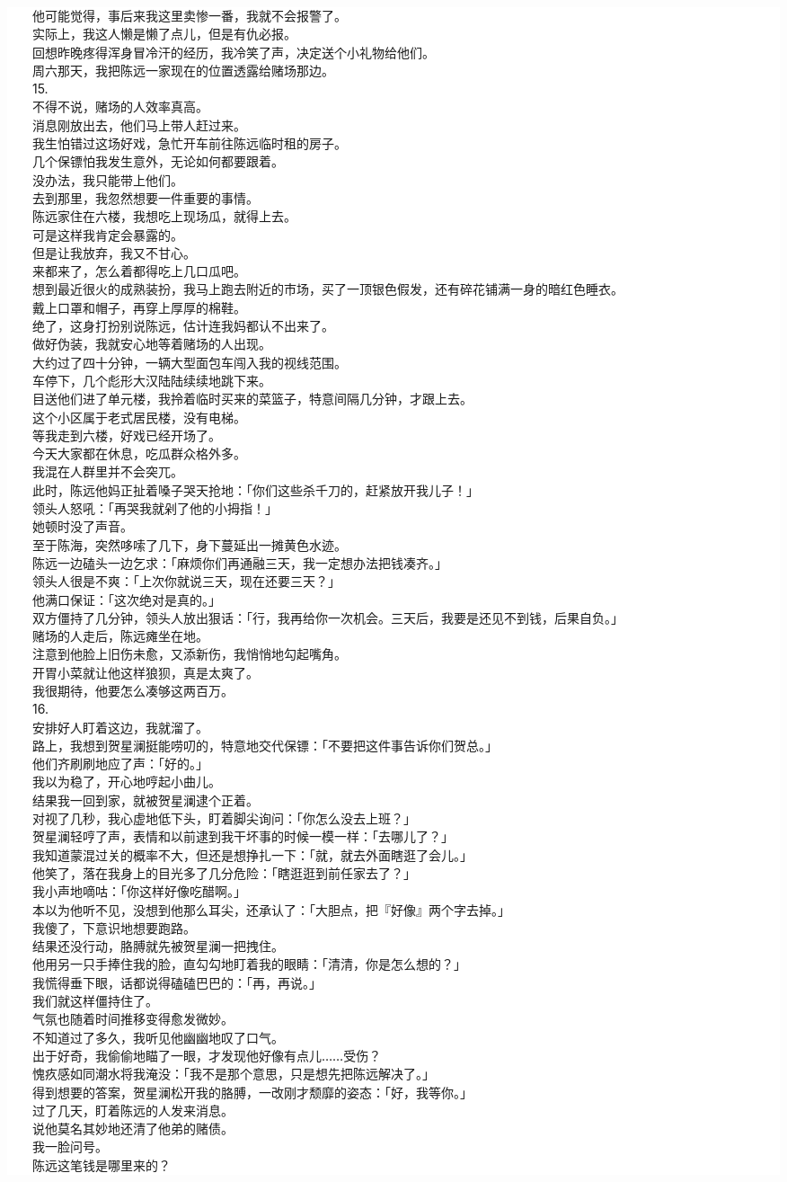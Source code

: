 &emsp;&emsp;他可能觉得，事后来我这里卖惨一番，我就不会报警了。  
&emsp;&emsp;实际上，我这人懒是懒了点儿，但是有仇必报。  
&emsp;&emsp;回想昨晚疼得浑身冒冷汗的经历，我冷笑了声，决定送个小礼物给他们。  
&emsp;&emsp;周六那天，我把陈远一家现在的位置透露给赌场那边。  
&emsp;&emsp;15.  
&emsp;&emsp;不得不说，赌场的人效率真高。  
&emsp;&emsp;消息刚放出去，他们马上带人赶过来。  
&emsp;&emsp;我生怕错过这场好戏，急忙开车前往陈远临时租的房子。  
&emsp;&emsp;几个保镖怕我发生意外，无论如何都要跟着。  
&emsp;&emsp;没办法，我只能带上他们。  
&emsp;&emsp;去到那里，我忽然想要一件重要的事情。  
&emsp;&emsp;陈远家住在六楼，我想吃上现场瓜，就得上去。  
&emsp;&emsp;可是这样我肯定会暴露的。  
&emsp;&emsp;但是让我放弃，我又不甘心。  
&emsp;&emsp;来都来了，怎么着都得吃上几口瓜吧。  
&emsp;&emsp;想到最近很火的成熟装扮，我马上跑去附近的市场，买了一顶银色假发，还有碎花铺满一身的暗红色睡衣。  
&emsp;&emsp;戴上口罩和帽子，再穿上厚厚的棉鞋。  
&emsp;&emsp;绝了，这身打扮别说陈远，估计连我妈都认不出来了。  
&emsp;&emsp;做好伪装，我就安心地等着赌场的人出现。  
&emsp;&emsp;大约过了四十分钟，一辆大型面包车闯入我的视线范围。  
&emsp;&emsp;车停下，几个彪形大汉陆陆续续地跳下来。  
&emsp;&emsp;目送他们进了单元楼，我拎着临时买来的菜篮子，特意间隔几分钟，才跟上去。  
&emsp;&emsp;这个小区属于老式居民楼，没有电梯。  
&emsp;&emsp;等我走到六楼，好戏已经开场了。  
&emsp;&emsp;今天大家都在休息，吃瓜群众格外多。  
&emsp;&emsp;我混在人群里并不会突兀。  
&emsp;&emsp;此时，陈远他妈正扯着嗓子哭天抢地：「你们这些杀千刀的，赶紧放开我儿子！」  
&emsp;&emsp;领头人怒吼：「再哭我就剁了他的小拇指！」  
&emsp;&emsp;她顿时没了声音。  
&emsp;&emsp;至于陈海，突然哆嗦了几下，身下蔓延出一摊黄色水迹。  
&emsp;&emsp;陈远一边磕头一边乞求：「麻烦你们再通融三天，我一定想办法把钱凑齐。」  
&emsp;&emsp;领头人很是不爽：「上次你就说三天，现在还要三天？」  
&emsp;&emsp;他满口保证：「这次绝对是真的。」  
&emsp;&emsp;双方僵持了几分钟，领头人放出狠话：「行，我再给你一次机会。三天后，我要是还见不到钱，后果自负。」  
&emsp;&emsp;赌场的人走后，陈远瘫坐在地。  
&emsp;&emsp;注意到他脸上旧伤未愈，又添新伤，我悄悄地勾起嘴角。  
&emsp;&emsp;开胃小菜就让他这样狼狈，真是太爽了。  
&emsp;&emsp;我很期待，他要怎么凑够这两百万。  
&emsp;&emsp;16.  
&emsp;&emsp;安排好人盯着这边，我就溜了。  
&emsp;&emsp;路上，我想到贺星澜挺能唠叨的，特意地交代保镖：「不要把这件事告诉你们贺总。」  
&emsp;&emsp;他们齐刷刷地应了声：「好的。」  
&emsp;&emsp;我以为稳了，开心地哼起小曲儿。  
&emsp;&emsp;结果我一回到家，就被贺星澜逮个正着。  
&emsp;&emsp;对视了几秒，我心虚地低下头，盯着脚尖询问：「你怎么没去上班？」  
&emsp;&emsp;贺星澜轻哼了声，表情和以前逮到我干坏事的时候一模一样：「去哪儿了？」  
&emsp;&emsp;我知道蒙混过关的概率不大，但还是想挣扎一下：「就，就去外面瞎逛了会儿。」  
&emsp;&emsp;他笑了，落在我身上的目光多了几分危险：「瞎逛逛到前任家去了？」  
&emsp;&emsp;我小声地嘀咕：「你这样好像吃醋啊。」  
&emsp;&emsp;本以为他听不见，没想到他那么耳尖，还承认了：「大胆点，把『好像』两个字去掉。」  
&emsp;&emsp;我傻了，下意识地想要跑路。  
&emsp;&emsp;结果还没行动，胳膊就先被贺星澜一把拽住。  
&emsp;&emsp;他用另一只手捧住我的脸，直勾勾地盯着我的眼睛：「清清，你是怎么想的？」  
&emsp;&emsp;我慌得垂下眼，话都说得磕磕巴巴的：「再，再说。」  
&emsp;&emsp;我们就这样僵持住了。  
&emsp;&emsp;气氛也随着时间推移变得愈发微妙。  
&emsp;&emsp;不知道过了多久，我听见他幽幽地叹了口气。  
&emsp;&emsp;出于好奇，我偷偷地瞄了一眼，才发现他好像有点儿……受伤？  
&emsp;&emsp;愧疚感如同潮水将我淹没：「我不是那个意思，只是想先把陈远解决了。」  
&emsp;&emsp;得到想要的答案，贺星澜松开我的胳膊，一改刚才颓靡的姿态：「好，我等你。」  
&emsp;&emsp;过了几天，盯着陈远的人发来消息。  
&emsp;&emsp;说他莫名其妙地还清了他弟的赌债。  
&emsp;&emsp;我一脸问号。  
&emsp;&emsp;陈远这笔钱是哪里来的？  